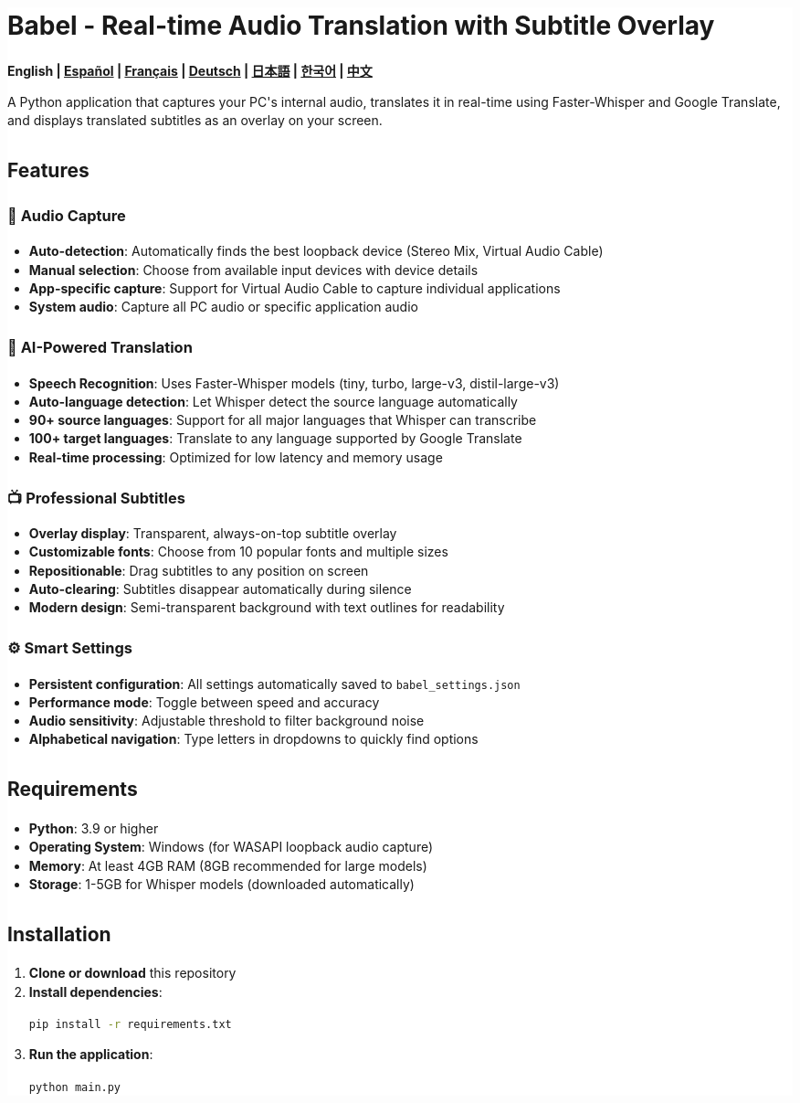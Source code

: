 # Babel - Real-time Audio Translation with Subtitle Overlay

**English | [Español](docs/translations/README_ES.md) | [Français](docs/translations/README_FR.md) | [Deutsch](docs/translations/README_DE.md) | [日本語](docs/translations/README_JA.md) | [한국어](docs/translations/README_KO.md) | [中文](docs/translations/README_ZH.md)**

A Python application that captures your PC's internal audio, translates it in real-time using Faster-Whisper and Google Translate, and displays translated subtitles as an overlay on your screen.

## Features

### 🎵 **Audio Capture**
- **Auto-detection**: Automatically finds the best loopback device (Stereo Mix, Virtual Audio Cable)
- **Manual selection**: Choose from available input devices with device details
- **App-specific capture**: Support for Virtual Audio Cable to capture individual applications
- **System audio**: Capture all PC audio or specific application audio

### 🧠 **AI-Powered Translation**
- **Speech Recognition**: Uses Faster-Whisper models (tiny, turbo, large-v3, distil-large-v3)
- **Auto-language detection**: Let Whisper detect the source language automatically
- **90+ source languages**: Support for all major languages that Whisper can transcribe
- **100+ target languages**: Translate to any language supported by Google Translate
- **Real-time processing**: Optimized for low latency and memory usage

### 📺 **Professional Subtitles**
- **Overlay display**: Transparent, always-on-top subtitle overlay
- **Customizable fonts**: Choose from 10 popular fonts and multiple sizes
- **Repositionable**: Drag subtitles to any position on screen
- **Auto-clearing**: Subtitles disappear automatically during silence
- **Modern design**: Semi-transparent background with text outlines for readability

### ⚙️ **Smart Settings**
- **Persistent configuration**: All settings automatically saved to `babel_settings.json`
- **Performance mode**: Toggle between speed and accuracy
- **Audio sensitivity**: Adjustable threshold to filter background noise
- **Alphabetical navigation**: Type letters in dropdowns to quickly find options

## Requirements

- **Python**: 3.9 or higher
- **Operating System**: Windows (for WASAPI loopback audio capture)
- **Memory**: At least 4GB RAM (8GB recommended for large models)
- **Storage**: 1-5GB for Whisper models (downloaded automatically)

## Installation

1. **Clone or download** this repository
2. **Install dependencies**:
   ```bash
   pip install -r requirements.txt
   ```
3. **Run the application**:
   ```bash
   python main.py
   ```
